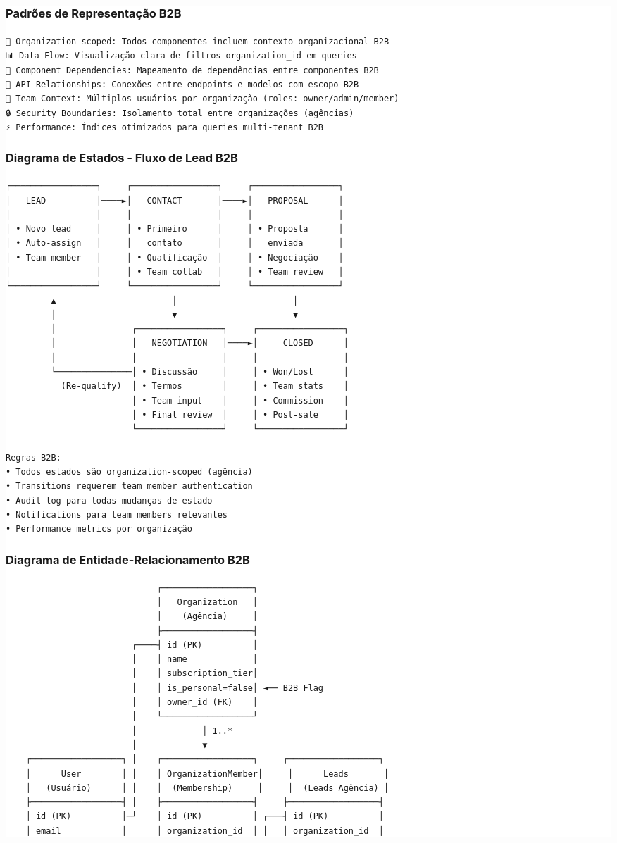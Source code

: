 ```
```

### **Padrões de Representação B2B**

```
🏢 Organization-scoped: Todos componentes incluem contexto organizacional B2B
📊 Data Flow: Visualização clara de filtros organization_id em queries
🔗 Component Dependencies: Mapeamento de dependências entre componentes B2B
🚀 API Relationships: Conexões entre endpoints e modelos com escopo B2B
👥 Team Context: Múltiplos usuários por organização (roles: owner/admin/member)
🔒 Security Boundaries: Isolamento total entre organizações (agências)
⚡ Performance: Índices otimizados para queries multi-tenant B2B
```

### **Diagrama de Estados - Fluxo de Lead B2B**

```
┌─────────────────┐     ┌─────────────────┐     ┌─────────────────┐
│   LEAD          │────►│   CONTACT       │────►│   PROPOSAL      │
│                 │     │                 │     │                 │
│ • Novo lead     │     │ • Primeiro      │     │ • Proposta      │
│ • Auto-assign   │     │   contato       │     │   enviada       │
│ • Team member   │     │ • Qualificação  │     │ • Negociação    │
│                 │     │ • Team collab   │     │ • Team review   │
└─────────────────┘     └─────────────────┘     └─────────────────┘
         ▲                       │                       │
         │                       ▼                       ▼
         │               ┌─────────────────┐     ┌─────────────────┐
         │               │   NEGOTIATION   │────►│     CLOSED      │
         │               │                 │     │                 │
         └───────────────│ • Discussão     │     │ • Won/Lost      │
           (Re-qualify)  │ • Termos        │     │ • Team stats    │
                         │ • Team input    │     │ • Commission    │
                         │ • Final review  │     │ • Post-sale     │
                         └─────────────────┘     └─────────────────┘

Regras B2B:
• Todos estados são organization-scoped (agência)
• Transitions requerem team member authentication
• Audit log para todas mudanças de estado
• Notifications para team members relevantes
• Performance metrics por organização
```

### **Diagrama de Entidade-Relacionamento B2B**

```
                              ┌──────────────────┐
                              │   Organization   │
                              │    (Agência)     │
                              ├──────────────────┤
                         ┌────┤ id (PK)          │
                         │    │ name             │
                         │    │ subscription_tier│
                         │    │ is_personal=false│ ◄── B2B Flag
                         │    │ owner_id (FK)    │
                         │    └──────────────────┘
                         │             │ 1..*
                         │             ▼
    ┌──────────────────┐ │    ┌──────────────────┐     ┌──────────────────┐
    │      User        │ │    │ OrganizationMember│     │      Leads       │
    │   (Usuário)      │ │    │  (Membership)     │     │  (Leads Agência) │
    ├──────────────────┤ │    ├──────────────────┤     ├──────────────────┤
    │ id (PK)          │─┘    │ id (PK)          │ ┌───┤ id (PK)          │
    │ email            │      │ organization_id  │ │   │ organization_id  │
```